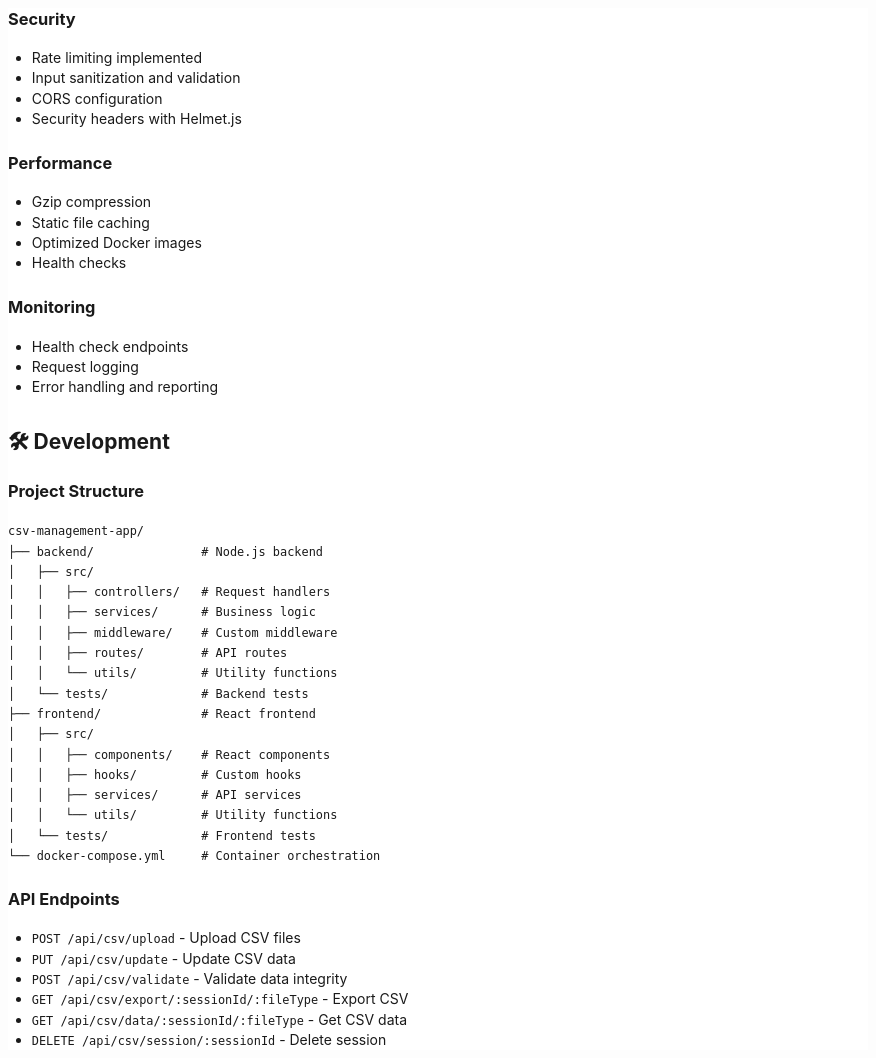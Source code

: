 ### Security

- Rate limiting implemented
- Input sanitization and validation
- CORS configuration
- Security headers with Helmet.js

### Performance

- Gzip compression
- Static file caching
- Optimized Docker images
- Health checks

### Monitoring

- Health check endpoints
- Request logging
- Error handling and reporting

## 🛠️ Development

### Project Structure

```
csv-management-app/
├── backend/               # Node.js backend
│   ├── src/
│   │   ├── controllers/   # Request handlers
│   │   ├── services/      # Business logic
│   │   ├── middleware/    # Custom middleware
│   │   ├── routes/        # API routes
│   │   └── utils/         # Utility functions
│   └── tests/             # Backend tests
├── frontend/              # React frontend
│   ├── src/
│   │   ├── components/    # React components
│   │   ├── hooks/         # Custom hooks
│   │   ├── services/      # API services
│   │   └── utils/         # Utility functions
│   └── tests/             # Frontend tests
└── docker-compose.yml     # Container orchestration
```

### API Endpoints

- `POST /api/csv/upload` - Upload CSV files
- `PUT /api/csv/update` - Update CSV data
- `POST /api/csv/validate` - Validate data integrity
- `GET /api/csv/export/:sessionId/:fileType` - Export CSV
- `GET /api/csv/data/:sessionId/:fileType` - Get CSV data
- `DELETE /api/csv/session/:sessionId` - Delete session
